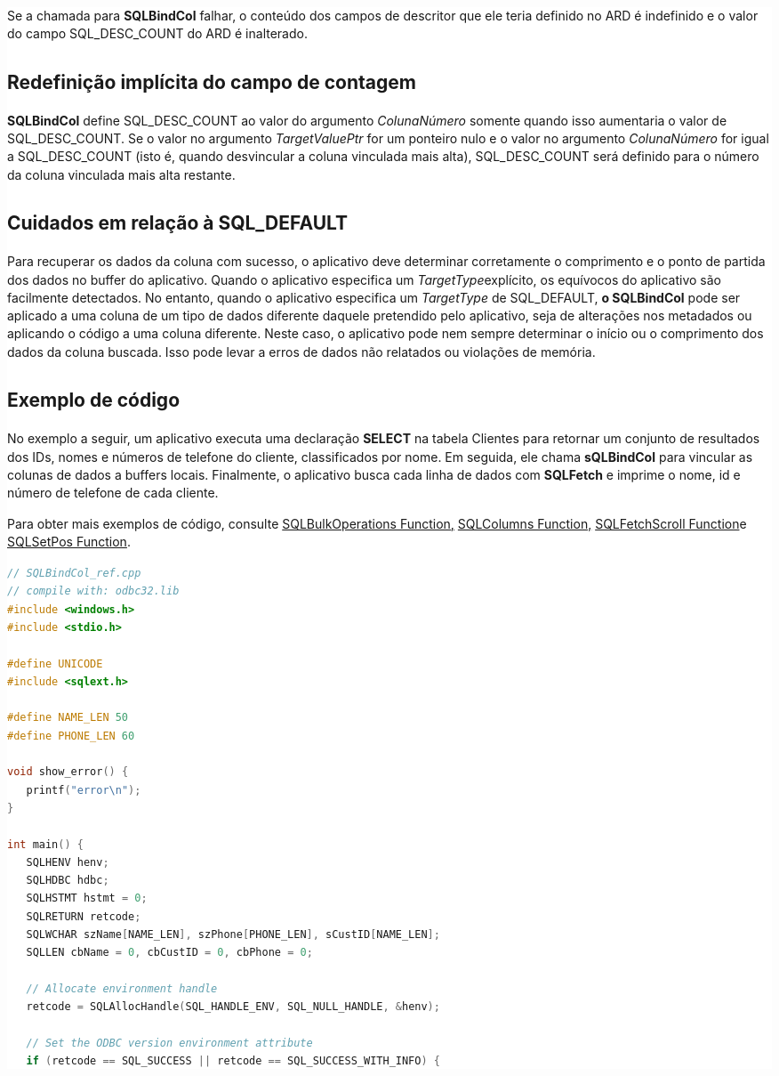  Se a chamada para **SQLBindCol** falhar, o conteúdo dos campos de descritor que ele teria definido no ARD é indefinido e o valor do campo SQL_DESC_COUNT do ARD é inalterado.  
  
## <a name="implicit-resetting-of-count-field"></a>Redefinição implícita do campo de contagem  
 **SQLBindCol** define SQL_DESC_COUNT ao valor do argumento *ColunaNúmero* somente quando isso aumentaria o valor de SQL_DESC_COUNT. Se o valor no argumento *TargetValuePtr* for um ponteiro nulo e o valor no argumento *ColunaNúmero* for igual a SQL_DESC_COUNT (isto é, quando desvincular a coluna vinculada mais alta), SQL_DESC_COUNT será definido para o número da coluna vinculada mais alta restante.  
  
## <a name="cautions-regarding-sql_default"></a>Cuidados em relação à SQL_DEFAULT  
 Para recuperar os dados da coluna com sucesso, o aplicativo deve determinar corretamente o comprimento e o ponto de partida dos dados no buffer do aplicativo. Quando o aplicativo especifica um *TargetType*explícito, os equívocos do aplicativo são facilmente detectados. No entanto, quando o aplicativo especifica um *TargetType* de SQL_DEFAULT, **o SQLBindCol** pode ser aplicado a uma coluna de um tipo de dados diferente daquele pretendido pelo aplicativo, seja de alterações nos metadados ou aplicando o código a uma coluna diferente. Neste caso, o aplicativo pode nem sempre determinar o início ou o comprimento dos dados da coluna buscada. Isso pode levar a erros de dados não relatados ou violações de memória.  
  
## <a name="code-example"></a>Exemplo de código  
 No exemplo a seguir, um aplicativo executa uma declaração **SELECT** na tabela Clientes para retornar um conjunto de resultados dos IDs, nomes e números de telefone do cliente, classificados por nome. Em seguida, ele chama **sQLBindCol** para vincular as colunas de dados a buffers locais. Finalmente, o aplicativo busca cada linha de dados com **SQLFetch** e imprime o nome, id e número de telefone de cada cliente.  
  
 Para obter mais exemplos de código, consulte [SQLBulkOperations Function,](../../../odbc/reference/syntax/sqlbulkoperations-function.md) [SQLColumns Function,](../../../odbc/reference/syntax/sqlcolumns-function.md) [SQLFetchScroll Function](../../../odbc/reference/syntax/sqlfetchscroll-function.md)e [SQLSetPos Function](../../../odbc/reference/syntax/sqlsetpos-function.md).  
  
```cpp  
// SQLBindCol_ref.cpp  
// compile with: odbc32.lib  
#include <windows.h>  
#include <stdio.h>  
  
#define UNICODE  
#include <sqlext.h>  
  
#define NAME_LEN 50  
#define PHONE_LEN 60
  
void show_error() {  
   printf("error\n");  
}  
  
int main() {  
   SQLHENV henv;  
   SQLHDBC hdbc;  
   SQLHSTMT hstmt = 0;  
   SQLRETURN retcode;  
   SQLWCHAR szName[NAME_LEN], szPhone[PHONE_LEN], sCustID[NAME_LEN];  
   SQLLEN cbName = 0, cbCustID = 0, cbPhone = 0;  
  
   // Allocate environment handle  
   retcode = SQLAllocHandle(SQL_HANDLE_ENV, SQL_NULL_HANDLE, &henv);  
  
   // Set the ODBC version environment attribute  
   if (retcode == SQL_SUCCESS || retcode == SQL_SUCCESS_WITH_INFO) {  
```
